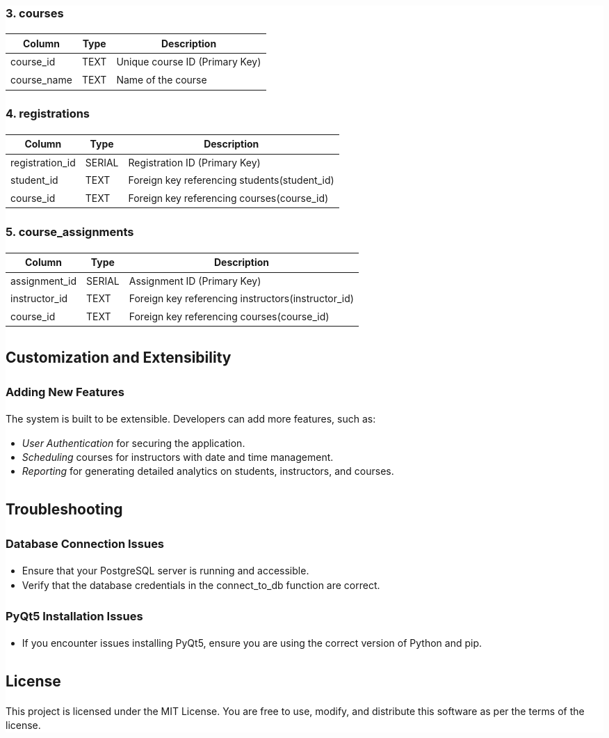 ### 3. courses
| Column       | Type    | Description                      |
|--------------|---------|----------------------------------|
| course_id  | TEXT    | Unique course ID (Primary Key)    |
| course_name| TEXT    | Name of the course               |

### 4. registrations
| Column           | Type    | Description                      |
|------------------|---------|----------------------------------|
| registration_id | SERIAL  | Registration ID (Primary Key)    |
| student_id      | TEXT    | Foreign key referencing students(student_id) |
| course_id       | TEXT    | Foreign key referencing courses(course_id)  |

### 5. course_assignments
| Column           | Type    | Description                      |
|------------------|---------|----------------------------------|
| assignment_id   | SERIAL  | Assignment ID (Primary Key)      |
| instructor_id   | TEXT    | Foreign key referencing instructors(instructor_id) |
| course_id       | TEXT    | Foreign key referencing courses(course_id) |

## Customization and Extensibility

### Adding New Features
The system is built to be extensible. Developers can add more features, such as:
- *User Authentication* for securing the application.
- *Scheduling* courses for instructors with date and time management.
- *Reporting* for generating detailed analytics on students, instructors, and courses.

## Troubleshooting

### Database Connection Issues
- Ensure that your PostgreSQL server is running and accessible.
- Verify that the database credentials in the connect_to_db function are correct.

### PyQt5 Installation Issues
- If you encounter issues installing PyQt5, ensure you are using the correct version of Python and pip.

## License

This project is licensed under the MIT License. You are free to use, modify, and distribute this software as per the terms of the license.
